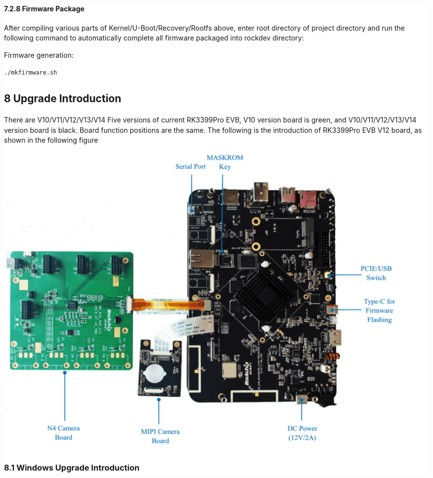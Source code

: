 #### 7.2.8  Firmware Package

After compiling various parts of Kernel/U-Boot/Recovery/Rootfs above, enter root directory of project directory and run the following command to automatically complete all firmware packaged into rockdev directory:

Firmware generation:

```shell
./mkfirmware.sh
```

## 8 Upgrade Introduction

There are V10/V11/V12/V13/V14 Five versions of current RK3399Pro EVB, V10 version board is green, and V10/V11/V12/V13/V14 version board is black. Board function positions are the same. The following is the introduction of RK3399Pro EVB V12 board, as shown in the following figure

![RK3399Pro-V14](resources/RK3399Pro-V14.png)

### 8.1 Windows  Upgrade Introduction
